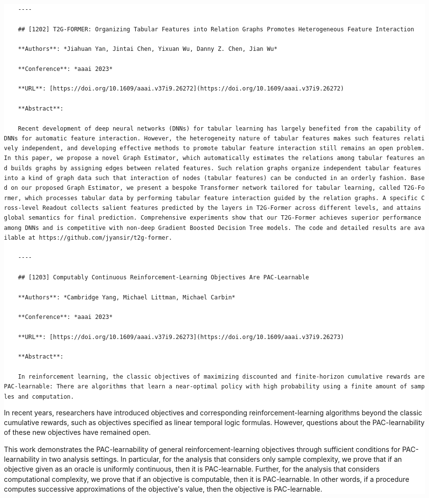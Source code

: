         ----

        ## [1202] T2G-FORMER: Organizing Tabular Features into Relation Graphs Promotes Heterogeneous Feature Interaction

        **Authors**: *Jiahuan Yan, Jintai Chen, Yixuan Wu, Danny Z. Chen, Jian Wu*

        **Conference**: *aaai 2023*

        **URL**: [https://doi.org/10.1609/aaai.v37i9.26272](https://doi.org/10.1609/aaai.v37i9.26272)

        **Abstract**:

        Recent development of deep neural networks (DNNs) for tabular learning has largely benefited from the capability of DNNs for automatic feature interaction. However, the heterogeneity nature of tabular features makes such features relatively independent, and developing effective methods to promote tabular feature interaction still remains an open problem. In this paper, we propose a novel Graph Estimator, which automatically estimates the relations among tabular features and builds graphs by assigning edges between related features. Such relation graphs organize independent tabular features into a kind of graph data such that interaction of nodes (tabular features) can be conducted in an orderly fashion. Based on our proposed Graph Estimator, we present a bespoke Transformer network tailored for tabular learning, called T2G-Former, which processes tabular data by performing tabular feature interaction guided by the relation graphs. A specific Cross-level Readout collects salient features predicted by the layers in T2G-Former across different levels, and attains global semantics for final prediction. Comprehensive experiments show that our T2G-Former achieves superior performance among DNNs and is competitive with non-deep Gradient Boosted Decision Tree models. The code and detailed results are available at https://github.com/jyansir/t2g-former.

        ----

        ## [1203] Computably Continuous Reinforcement-Learning Objectives Are PAC-Learnable

        **Authors**: *Cambridge Yang, Michael Littman, Michael Carbin*

        **Conference**: *aaai 2023*

        **URL**: [https://doi.org/10.1609/aaai.v37i9.26273](https://doi.org/10.1609/aaai.v37i9.26273)

        **Abstract**:

        In reinforcement learning, the classic objectives of maximizing discounted and finite-horizon cumulative rewards are PAC-learnable: There are algorithms that learn a near-optimal policy with high probability using a finite amount of samples and computation. 
In recent years, researchers have introduced objectives and corresponding reinforcement-learning algorithms beyond the classic cumulative rewards, such as objectives specified as linear temporal logic formulas. 
However, questions about the PAC-learnability of these new objectives have remained open.


This work demonstrates the PAC-learnability of general reinforcement-learning objectives through sufficient conditions for PAC-learnability in two analysis settings. 
In particular, for the analysis that considers only sample complexity, we prove that if an objective given as an oracle is uniformly continuous, then it is PAC-learnable.
Further, for the analysis that considers computational complexity, we prove that if an objective is computable, then it is PAC-learnable. 
In other words, if a procedure computes successive approximations of the objective's value, then the objective is PAC-learnable.
